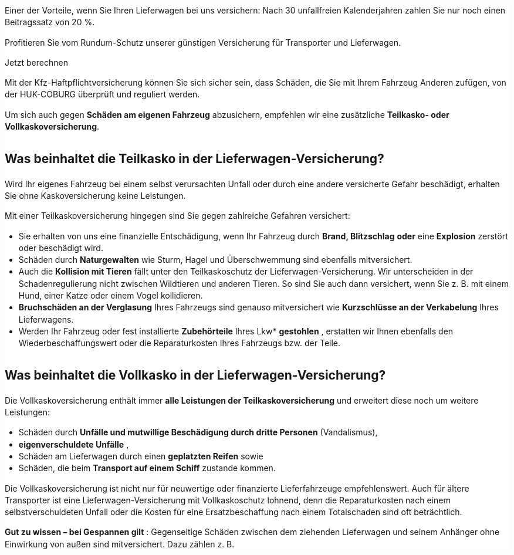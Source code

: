 Einer der Vorteile, wenn Sie Ihren Lieferwagen bei uns versichern: Nach 30
unfallfreien Kalenderjahren zahlen Sie nur noch einen Beitragssatz von 20 %.

Profitieren Sie vom Rundum-Schutz unserer günstigen Versicherung für
Transporter und Lieferwagen.

Jetzt berechnen

Mit der Kfz-Haftpflichtversicherung können Sie sich sicher sein, dass Schäden,
die Sie mit Ihrem Fahrzeug Anderen zufügen, von der HUK-COBURG überprüft und
reguliert werden.

Um sich auch gegen **Schäden am eigenen Fahrzeug** abzusichern, empfehlen wir
eine zusätzliche **Teilkasko- oder Vollkaskoversicherung**.

## Was beinhaltet die Teilkasko in der Lieferwagen-Versicherung?

Wird Ihr eigenes Fahrzeug bei einem selbst verursachten Unfall oder durch eine
andere versicherte Gefahr beschädigt, erhalten Sie ohne Kaskoversicherung
keine Leistungen.

Mit einer Teilkaskoversicherung hingegen sind Sie gegen zahlreiche Gefahren
versichert:

  * Sie erhalten von uns eine finanzielle Entschädigung, wenn Ihr Fahrzeug durch **Brand, Blitzschlag** **oder** eine **Explosion** zerstört oder beschädigt wird.
  * Schäden durch **Naturgewalten** wie Sturm, Hagel und Überschwemmung sind ebenfalls mitversichert.
  * Auch die **Kollision mit Tieren** fällt unter den Teilkaskoschutz der Lieferwagen-Versicherung. Wir unterscheiden in der Schadenregulierung nicht zwischen Wildtieren und anderen Tieren. So sind Sie auch dann versichert, wenn Sie z. B. mit einem Hund, einer Katze oder einem Vogel kollidieren.
  * **Bruchschäden an der Verglasung** Ihres Fahrzeugs sind genauso mitversichert wie **Kurzschlüsse an der Verkabelung** Ihres Lieferwagens.
  * Werden Ihr Fahrzeug oder fest installierte **Zubehörteile** Ihres Lkw* **gestohlen** , erstatten wir Ihnen ebenfalls den Wiederbeschaffungswert oder die Reparaturkosten Ihres Fahrzeugs bzw. der Teile.

## Was beinhaltet die Vollkasko in der Lieferwagen-Versicherung?

Die Vollkaskoversicherung enthält immer **alle Leistungen der
Teilkaskoversicherung** und erweitert diese noch um weitere Leistungen:

  * Schäden durch **Unfälle und mutwillige Beschädigung durch dritte Personen** (Vandalismus),
  * **eigenverschuldete Unfälle** ,
  * Schäden am Lieferwagen durch einen **geplatzten Reifen** sowie
  * Schäden, die beim **Transport auf einem Schiff** zustande kommen.

Die Vollkaskoversicherung ist nicht nur für neuwertige oder finanzierte
Lieferfahrzeuge empfehlenswert. Auch für ältere Transporter ist eine
Lieferwagen-Versicherung mit Vollkaskoschutz lohnend, denn die Reparaturkosten
nach einem selbstverschuldeten Unfall oder die Kosten für eine
Ersatzbeschaffung nach einem Totalschaden sind oft beträchtlich.

**Gut zu wissen – bei Gespannen gilt** : Gegenseitige Schäden zwischen dem
ziehenden Lieferwagen und seinem Anhänger ohne Einwirkung von außen sind
mitversichert. Dazu zählen z. B.
